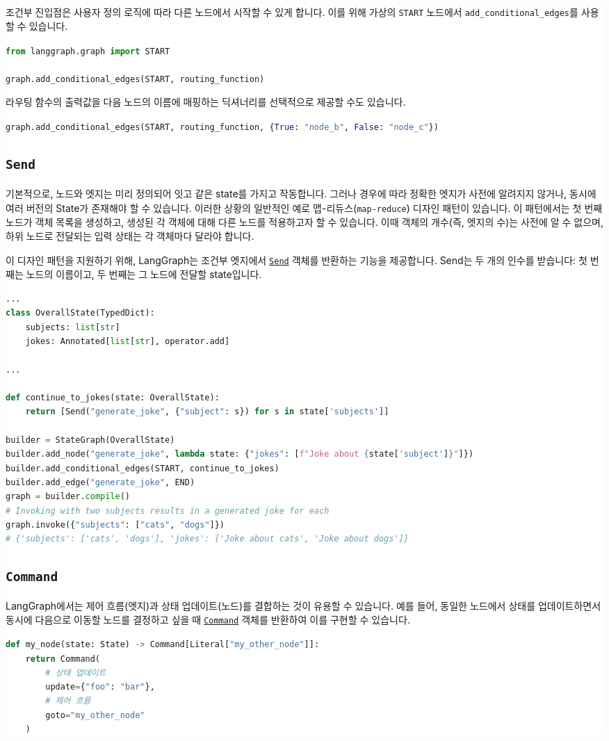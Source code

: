 조건부 진입점은 사용자 정의 로직에 따라 다른 노드에서 시작할 수 있게 합니다. 이를 위해 가상의 `START` 노드에서 `add_conditional_edges`를 사용할 수 있습니다.

```python
from langgraph.graph import START

graph.add_conditional_edges(START, routing_function)
```

라우팅 함수의 출력값을 다음 노드의 이름에 매핑하는 딕셔너리를 선택적으로 제공할 수도 있습니다.


```python
graph.add_conditional_edges(START, routing_function, {True: "node_b", False: "node_c"})
```


## `Send`

기본적으로, 노드와 엣지는 미리 정의되어 잇고 같은 state를 가지고 작동합니다. 그러나 경우에 따라 정확한 엣지가 사전에 알려지지 않거나, 동시에 여러 버전의 State가 존재해야 할 수 있습니다. 이러한 상황의 일반적인 예로 맵-리듀스(`map-reduce`) 디자인 패턴이 있습니다. 이 패턴에서는 첫 번째 노드가 객체 목록을 생성하고, 생성된 각 객체에 대해 다른 노드를 적용하고자 할 수 있습니다. 이때 객체의 개수(즉, 엣지의 수)는 사전에 알 수 없으며, 하위 노드로 전달되는 입력 상태는 각 객체마다 달라야 합니다.

이 디자인 패턴을 지원하기 위해, LangGraph는 조건부 엣지에서 [`Send`](https://langchain-ai.github.io/langgraph/reference/types/#langgraph.types.Send) 객체를 반환하는 기능을 제공합니다. Send는 두 개의 인수를 받습니다: 첫 번째는 노드의 이름이고, 두 번째는 그 노드에 전달할 state입니다.

```python
...
class OverallState(TypedDict):
    subjects: list[str]
    jokes: Annotated[list[str], operator.add]

...

def continue_to_jokes(state: OverallState):
    return [Send("generate_joke", {"subject": s}) for s in state['subjects']]

builder = StateGraph(OverallState)
builder.add_node("generate_joke", lambda state: {"jokes": [f"Joke about {state['subject']}"]})
builder.add_conditional_edges(START, continue_to_jokes)
builder.add_edge("generate_joke", END)
graph = builder.compile()
# Invoking with two subjects results in a generated joke for each
graph.invoke({"subjects": ["cats", "dogs"]})
# {'subjects': ['cats', 'dogs'], 'jokes': ['Joke about cats', 'Joke about dogs']}
```


## `Command`

LangGraph에서는 제어 흐름(엣지)과 상태 업데이트(노드)를 결합하는 것이 유용할 수 있습니다. 예를 들어, 동일한 노드에서 상태를 업데이트하면서 동시에 다음으로 이동할 노드를 결정하고 싶을 때 [`Command`](https://langchain-ai.github.io/langgraph/reference/types/#langgraph.types.Command) 객체를 반환하여 이를 구현할 수 있습니다.

```python
def my_node(state: State) -> Command[Literal["my_other_node"]]:
    return Command(
        # 상태 업데이트
        update={"foo": "bar"},
        # 제어 흐름
        goto="my_other_node"
    )
```
